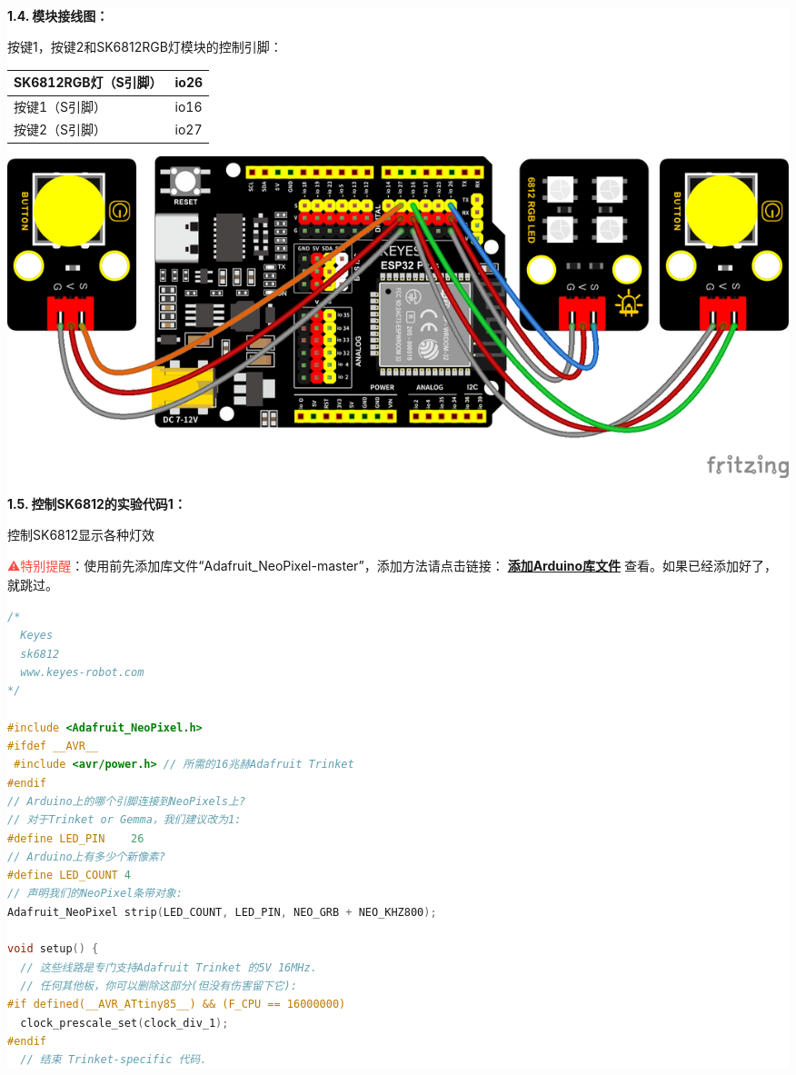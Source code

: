 **1.4. 模块接线图：**

按键1，按键2和SK6812RGB灯模块的控制引脚：

|SK6812RGB灯（S引脚）|io26|
|-|-|
|按键1（S引脚）|io16|
|按键2（S引脚）|io27|

![](media/69fc7c3304ff235500f5759128d4c36c.png)

**1.5. 控制SK6812的实验代码1：** 

控制SK6812显示各种灯效

<span style="color: rgb(255, 76, 65);">⚠️特别提醒</span>：使用前先添加库文件“Adafruit_NeoPixel-master”，添加方法请点击链接： **[添加Arduino库文件](https://www.keyesrobot.cn/projects/KE3050/zh-cn/latest/docs/Arduino%20%E6%95%99%E7%A8%8B/Arduino%20%E6%95%99%E7%A8%8B.html#id7)** 查看。如果已经添加好了，就跳过。

```c
/*
  Keyes
  sk6812
  www.keyes-robot.com
*/

#include <Adafruit_NeoPixel.h>
#ifdef __AVR__
 #include <avr/power.h> // 所需的16兆赫Adafruit Trinket
#endif
// Arduino上的哪个引脚连接到NeoPixels上?
// 对于Trinket or Gemma，我们建议改为1:
#define LED_PIN    26
// Arduino上有多少个新像素?
#define LED_COUNT 4
// 声明我们的NeoPixel条带对象:
Adafruit_NeoPixel strip(LED_COUNT, LED_PIN, NEO_GRB + NEO_KHZ800);

void setup() {
  // 这些线路是专门支持Adafruit Trinket 的5V 16MHz.
  // 任何其他板，你可以删除这部分(但没有伤害留下它):
#if defined(__AVR_ATtiny85__) && (F_CPU == 16000000)
  clock_prescale_set(clock_div_1);
#endif
  // 结束 Trinket-specific 代码.

```